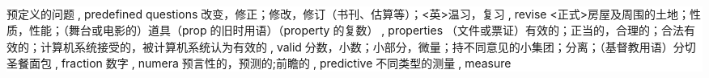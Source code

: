 预定义的问题  ,  predefined questions
改变，修正；修改，修订（书刊、估算等）；<英>温习，复习  ,  revise
<正式>房屋及周围的土地；性质，性能；（舞台或电影的）道具（prop 的旧时用语）（property 的复数）  ,  properties
（文件或票证）有效的；正当的，合理的；合法有效的；计算机系统接受的，被计算机系统认为有效的  ,  valid
分数，小数；小部分，微量；持不同意见的小集团；分离；（基督教用语）分切圣餐面包  ,  fraction
 数字  ,  numera
预言性的，预测的;前瞻的  ,  predictive
不同类型的测量  ,  measure